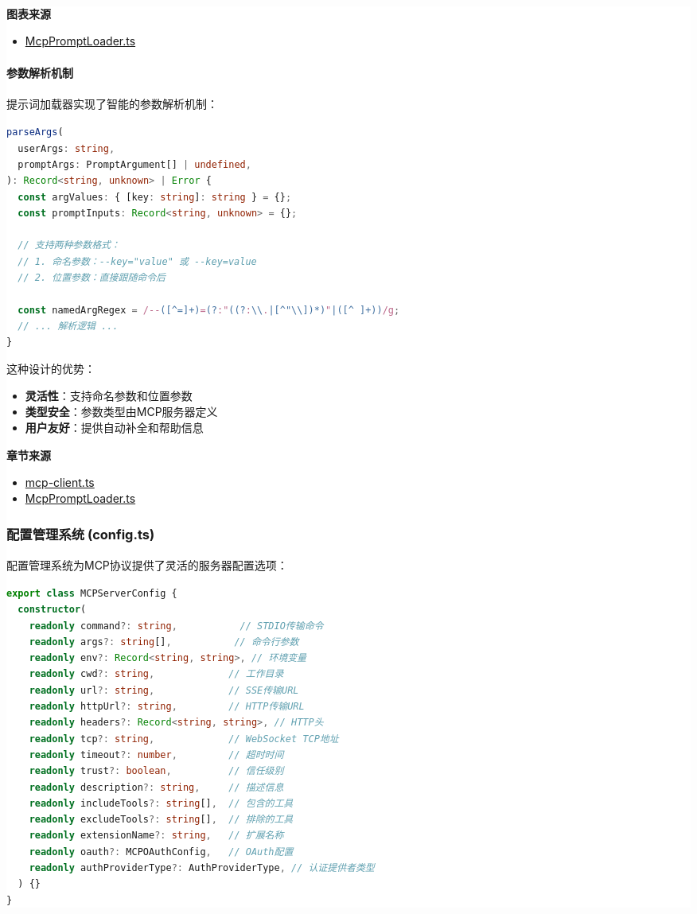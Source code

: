 **图表来源**
- [McpPromptLoader.ts](file://packages/cli/src/services/McpPromptLoader.ts#L27-L132)

#### 参数解析机制

提示词加载器实现了智能的参数解析机制：

```typescript
parseArgs(
  userArgs: string,
  promptArgs: PromptArgument[] | undefined,
): Record<string, unknown> | Error {
  const argValues: { [key: string]: string } = {};
  const promptInputs: Record<string, unknown> = {};

  // 支持两种参数格式：
  // 1. 命名参数：--key="value" 或 --key=value
  // 2. 位置参数：直接跟随命令后
  
  const namedArgRegex = /--([^=]+)=(?:"((?:\\.|[^"\\])*)"|([^ ]+))/g;
  // ... 解析逻辑 ...
}
```

这种设计的优势：
- **灵活性**：支持命名参数和位置参数
- **类型安全**：参数类型由MCP服务器定义
- **用户友好**：提供自动补全和帮助信息

**章节来源**
- [mcp-client.ts](file://packages/core/src/tools/mcp-client.ts#L100-L200)
- [McpPromptLoader.ts](file://packages/cli/src/services/McpPromptLoader.ts#L132-L200)

### 配置管理系统 (config.ts)

配置管理系统为MCP协议提供了灵活的服务器配置选项：

```typescript
export class MCPServerConfig {
  constructor(
    readonly command?: string,           // STDIO传输命令
    readonly args?: string[],           // 命令行参数
    readonly env?: Record<string, string>, // 环境变量
    readonly cwd?: string,             // 工作目录
    readonly url?: string,             // SSE传输URL
    readonly httpUrl?: string,         // HTTP传输URL
    readonly headers?: Record<string, string>, // HTTP头
    readonly tcp?: string,             // WebSocket TCP地址
    readonly timeout?: number,         // 超时时间
    readonly trust?: boolean,          // 信任级别
    readonly description?: string,     // 描述信息
    readonly includeTools?: string[],  // 包含的工具
    readonly excludeTools?: string[],  // 排除的工具
    readonly extensionName?: string,   // 扩展名称
    readonly oauth?: MCPOAuthConfig,   // OAuth配置
    readonly authProviderType?: AuthProviderType, // 认证提供者类型
  ) {}
}
```
